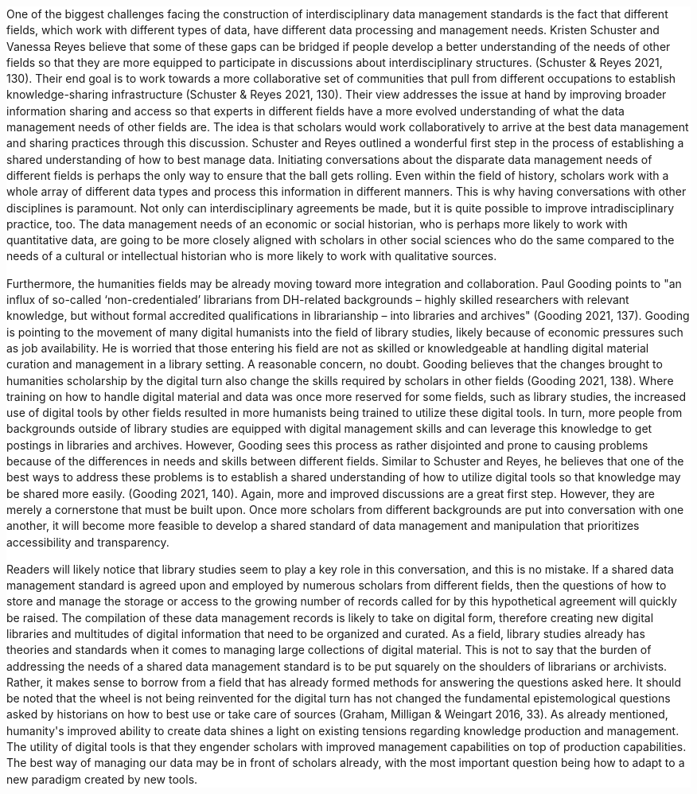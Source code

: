 One of the biggest challenges facing the construction of interdisciplinary data management standards is the fact that different fields, which work with different types of data, have different data processing and management needs. Kristen Schuster and Vanessa Reyes believe that some of these gaps can be bridged if people develop a better understanding of the needs of other fields so that they are more equipped to participate in discussions about interdisciplinary structures. (Schuster & Reyes 2021, 130). Their end goal is to work towards a more collaborative set of communities that pull from different occupations to establish knowledge-sharing infrastructure (Schuster & Reyes 2021, 130). Their view addresses the issue at hand by improving broader information sharing and access so that experts in different fields have a more evolved understanding of what the data management needs of other fields are. The idea is that scholars would work collaboratively to arrive at the best data management and sharing practices through this discussion. Schuster and Reyes outlined a wonderful first step in the process of establishing a shared understanding of how to best manage data. Initiating conversations about the disparate data management needs of different fields is perhaps the only way to ensure that the ball gets rolling. Even within the field of history, scholars work with a whole array of different data types and process this information in different manners. This is why having conversations with other disciplines is paramount. Not only can interdisciplinary agreements be made, but it is quite possible to improve intradisciplinary practice, too. The data management needs of an economic or social historian, who is perhaps more likely to work with quantitative data, are going to be more closely aligned with scholars in other social sciences who do the same compared to the needs of a cultural or intellectual historian who is more likely to work with qualitative sources.

Furthermore, the humanities fields may be already moving toward more integration and collaboration. Paul Gooding points to "an influx of so-called ‘non-credentialed’ librarians from DH-related backgrounds – highly skilled researchers with relevant knowledge, but without formal accredited qualifications in librarianship – into libraries and archives" (Gooding 2021, 137). Gooding is pointing to the movement of many digital humanists into the field of library studies, likely because of economic pressures such as job availability. He is worried that those entering his field are not as skilled or knowledgeable at handling digital material curation and management in a library setting. A reasonable concern, no doubt. Gooding believes that the changes brought to humanities scholarship by the digital turn also change the skills required by scholars in other fields (Gooding 2021, 138). Where training on how to handle digital material and data was once more reserved for some fields, such as library studies, the increased use of digital tools by other fields resulted in more humanists being trained to utilize these digital tools. In turn, more people from backgrounds outside of library studies are equipped with digital management skills and can leverage this knowledge to get postings in libraries and archives. However, Gooding sees this process as rather disjointed and prone to causing problems because of the differences in needs and skills between different fields. Similar to Schuster and Reyes, he believes that one of the best ways to address these problems is to establish a shared understanding of how to utilize digital tools so that knowledge may be shared more easily. (Gooding 2021, 140). Again, more and improved discussions are a great first step. However, they are merely a cornerstone that must be built upon. Once more scholars from different backgrounds are put into conversation with one another, it will become more feasible to develop a shared standard of data management and manipulation that prioritizes accessibility and transparency.

Readers will likely notice that library studies seem to play a key role in this conversation, and this is no mistake. If a shared data management standard is agreed upon and employed by numerous scholars from different fields, then the questions of how to store and manage the storage or access to the growing number of records called for by this hypothetical agreement will quickly be raised. The compilation of these data management records is likely to take on digital form, therefore creating new digital libraries and multitudes of digital information that need to be organized and curated. As a field, library studies already has theories and standards when it comes to managing large collections of digital material. This is not to say that the burden of addressing the needs of a shared data management standard is to be put squarely on the shoulders of librarians or archivists. Rather, it makes sense to borrow from a field that has already formed methods for answering the questions asked here. It should be noted that the wheel is not being reinvented for the digital turn has not changed the fundamental epistemological questions asked by historians on how to best use or take care of sources (Graham, Milligan & Weingart 2016, 33). As already mentioned, humanity's improved ability to create data shines a light on existing tensions regarding knowledge production and management. The utility of digital tools is that they engender scholars with improved management capabilities on top of production capabilities. The best way of managing our data may be in front of scholars already, with the most important question being how to adapt to a new paradigm created by new tools.

